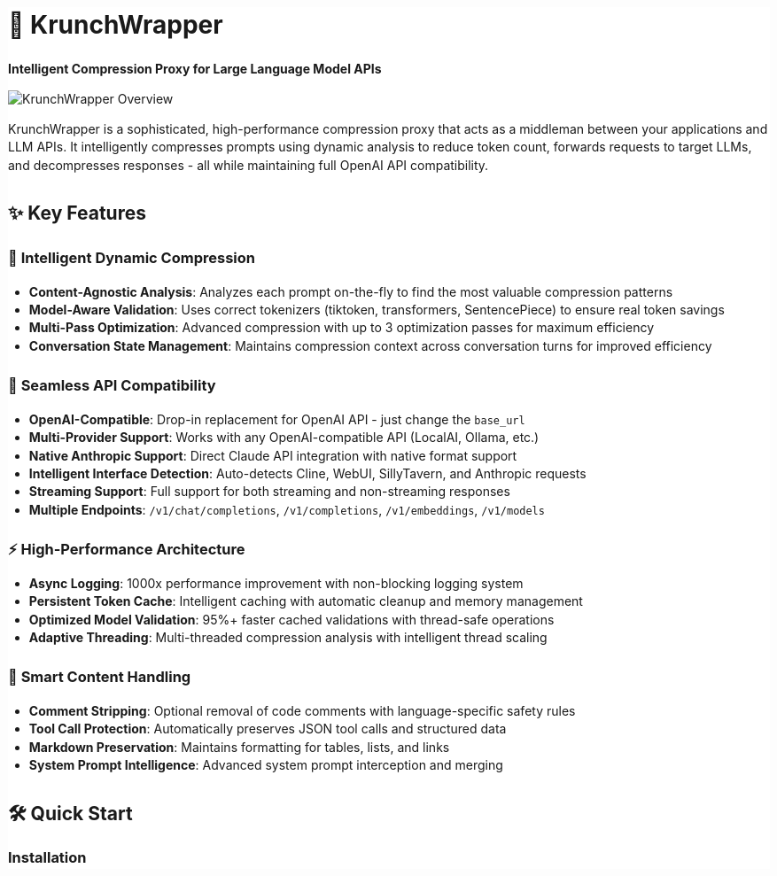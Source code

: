 # 🚀 KrunchWrapper

**Intelligent Compression Proxy for Large Language Model APIs**

![KrunchWrapper Overview](images/Screenshot-1)

KrunchWrapper is a sophisticated, high-performance compression proxy that acts as a middleman between your applications and LLM APIs. It intelligently compresses prompts using dynamic analysis to reduce token count, forwards requests to target LLMs, and decompresses responses - all while maintaining full OpenAI API compatibility.

## ✨ Key Features

### 🧠 **Intelligent Dynamic Compression**
- **Content-Agnostic Analysis**: Analyzes each prompt on-the-fly to find the most valuable compression patterns
- **Model-Aware Validation**: Uses correct tokenizers (tiktoken, transformers, SentencePiece) to ensure real token savings
- **Multi-Pass Optimization**: Advanced compression with up to 3 optimization passes for maximum efficiency
- **Conversation State Management**: Maintains compression context across conversation turns for improved efficiency

### 🔌 **Seamless API Compatibility**
- **OpenAI-Compatible**: Drop-in replacement for OpenAI API - just change the `base_url`
- **Multi-Provider Support**: Works with any OpenAI-compatible API (LocalAI, Ollama, etc.)
- **Native Anthropic Support**: Direct Claude API integration with native format support
- **Intelligent Interface Detection**: Auto-detects Cline, WebUI, SillyTavern, and Anthropic requests
- **Streaming Support**: Full support for both streaming and non-streaming responses
- **Multiple Endpoints**: `/v1/chat/completions`, `/v1/completions`, `/v1/embeddings`, `/v1/models`

### ⚡ **High-Performance Architecture**
- **Async Logging**: 1000x performance improvement with non-blocking logging system
- **Persistent Token Cache**: Intelligent caching with automatic cleanup and memory management
- **Optimized Model Validation**: 95%+ faster cached validations with thread-safe operations
- **Adaptive Threading**: Multi-threaded compression analysis with intelligent thread scaling

### 🎯 **Smart Content Handling**
- **Comment Stripping**: Optional removal of code comments with language-specific safety rules
- **Tool Call Protection**: Automatically preserves JSON tool calls and structured data
- **Markdown Preservation**: Maintains formatting for tables, lists, and links
- **System Prompt Intelligence**: Advanced system prompt interception and merging

## 🛠️ Quick Start

### Installation

